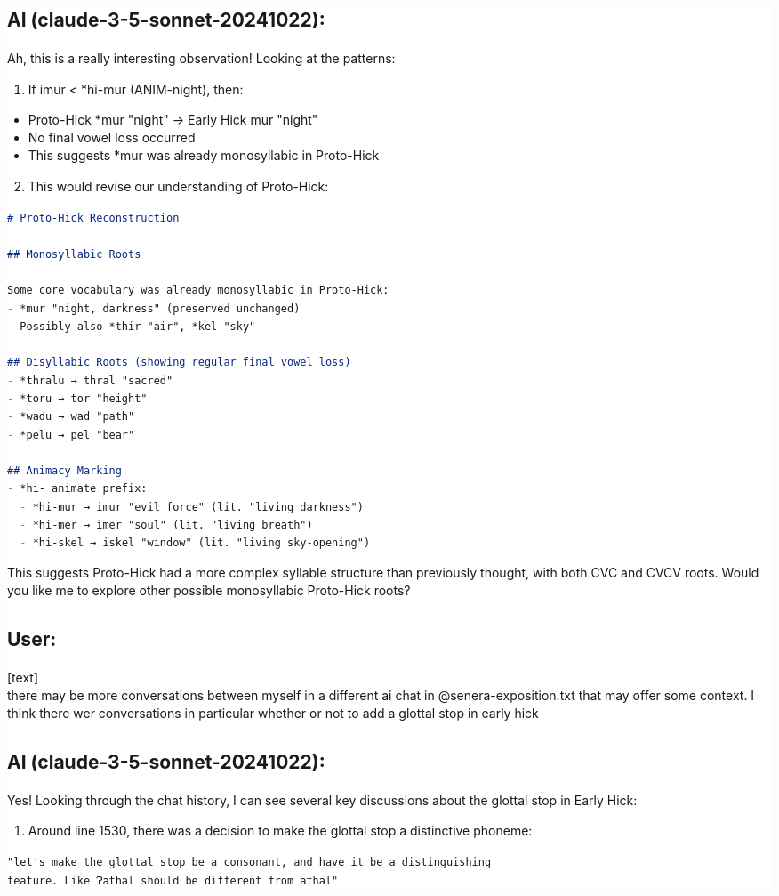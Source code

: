 ## AI (claude-3-5-sonnet-20241022):



Ah, this is a really interesting observation! Looking at the patterns:

1. If imur < *hi-mur (ANIM-night), then:
- Proto-Hick *mur "night" → Early Hick mur "night"
- No final vowel loss occurred
- This suggests *mur was already monosyllabic in Proto-Hick

2. This would revise our understanding of Proto-Hick:
````markdown
# Proto-Hick Reconstruction

## Monosyllabic Roots

Some core vocabulary was already monosyllabic in Proto-Hick:
- *mur "night, darkness" (preserved unchanged)
- Possibly also *thir "air", *kel "sky"

## Disyllabic Roots (showing regular final vowel loss)
- *thralu → thral "sacred"
- *toru → tor "height"
- *wadu → wad "path"
- *pelu → pel "bear"

## Animacy Marking
- *hi- animate prefix:
  - *hi-mur → imur "evil force" (lit. "living darkness")
  - *hi-mer → imer "soul" (lit. "living breath")
  - *hi-skel → iskel "window" (lit. "living sky-opening")
````

This suggests Proto-Hick had a more complex syllable structure than previously thought, with both CVC and CVCV roots. Would you like me to explore other possible monosyllabic Proto-Hick roots?

## User:


[text]  
there may be more conversations between myself in a different ai chat in @senera-exposition.txt that may offer some context. I think there wer conversations in particular whether or not to add a glottal stop in early hick


## AI (claude-3-5-sonnet-20241022):

Yes! Looking through the chat history, I can see several key discussions about the glottal stop in Early Hick:

1. Around line 1530, there was a decision to make the glottal stop a distinctive phoneme:
````markdown
"let's make the glottal stop be a consonant, and have it be a distinguishing 
feature. Like Ɂathal should be different from athal"
````
